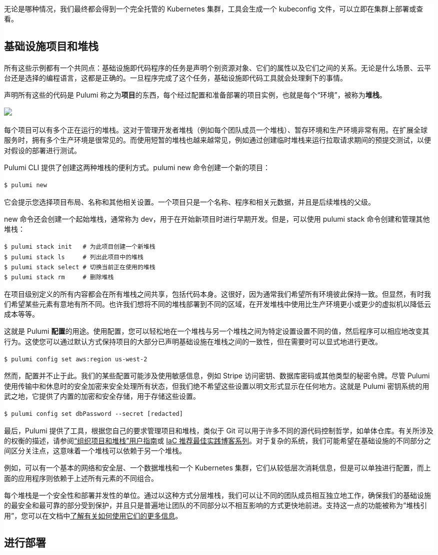 无论是哪种情况，我们最终都会得到一个完全托管的 Kubernetes 集群，工具会生成一个 kubeconfig 文件，可以立即在集群上部署或查看。

## 基础设施项目和堆栈

所有这些示例都有一个共同点：基础设施即代码程序的任务是声明个别资源对象、它们的属性以及它们之间的关系。无论是什么场景、云平台还是选择的编程语言，这都是正确的。一旦程序完成了这个任务，基础设施即代码工具就会处理剩下的事情。

声明所有这些的代码是 Pulumi 称之为**项目**的东西，每个经过配置和准备部署的项目实例，也就是每个“环境”，被称为**堆栈**。

![](https://cdn.thenewstack.io/media/2023/06/129d0389-image7.png)

每个项目可以有多个正在运行的堆栈。这对于管理开发者堆栈（例如每个团队成员一个堆栈）、暂存环境和生产环境非常有用。在扩展全球服务时，拥有多个生产环境是很常见的。而使用短暂的堆栈也越来越常见，例如通过创建临时堆栈来运行拉取请求期间的预提交测试，以便对假设的部署进行测试。

Pulumi CLI 提供了创建这两种堆栈的便利方式。pulumi new 命令创建一个新的项目：

```shell
$ pulumi new
```

它会提示您选择项目布局、名称和其他相关设置。一个项目只是一个名称、程序和相关元数据，并且是后续堆栈的父级。

new 命令还会创建一个起始堆栈，通常称为 dev，用于在开始新项目时进行早期开发。但是，可以使用 pulumi stack 命令创建和管理其他堆栈：

```shell
$ pulumi stack init   # 为此项目创建一个新堆栈
$ pulumi stack ls     # 列出此项目中的堆栈
$ pulumi stack select # 切换当前正在使用的堆栈
$ pulumi stack rm     # 删除堆栈
```

在项目级别定义的所有内容都会在所有堆栈之间共享，包括代码本身。这很好，因为通常我们希望所有环境彼此保持一致。但显然，有时我们希望某些元素有意地有所不同。也许我们想将不同的堆栈部署到不同的区域，在开发堆栈中使用比生产环境更小或更少的虚拟机以降低云成本等等。

这就是 Pulumi **配置**的用途。使用配置，您可以轻松地在一个堆栈与另一个堆栈之间为特定设置设置不同的值，然后程序可以相应地改变其行为。这使您可以通过默认方式保持项目的大部分已声明基础设施在堆栈之间的一致性，但在需要时可以显式地进行更改。

```shell
$ pulumi config set aws:region us-west-2
```

然而，配置并不止于此。我们的某些配置可能涉及使用敏感信息，例如 Stripe 访问密钥、数据库密码或其他类型的秘密令牌。尽管 Pulumi 使用传输中和休息时的安全加密来安全处理所有状态，但我们绝不希望这些设置以明文形式显示在任何地方。这就是 Pulumi 密钥系统的用武之地，它提供了内置的加密和安全存储，用于存储这些设置。

```shell
$ pulumi config set dbPassword --secret [redacted]
```

最后，Pulumi 提供了工具，根据您自己的要求管理项目和堆栈，类似于 Git 可以用于许多不同的源代码控制哲学，如单体仓库。有关所涉及的权衡的描述，请参阅[“组织项目和堆栈”用户指南](https://www.pulumi.com/docs/guides/organizing-projects-stacks/)或 [IaC 推荐最佳实践博客系列](https://www.pulumi.com/blog/iac-recommended-practices-structuring-pulumi-projects/)。对于复杂的系统，我们可能希望在基础设施的不同部分之间区分关注点，这意味着一个堆栈可以依赖于另一个堆栈。

例如，可以有一个基本的网络和安全层、一个数据堆栈和一个 Kubernetes 集群，它们从较低层次消耗信息，但是可以单独进行配置，而上面的应用程序则依赖于上述所有元素的不同组合。

每个堆栈是一个安全性和部署并发性的单位。通过以这种方式分层堆栈，我们可以让不同的团队成员相互独立地工作，确保我们的基础设施的最安全和最可靠的部分受到保护，并且只是普遍地让团队的不同部分以不相互影响的方式更快地前进。支持这一点的功能被称为“堆栈引用”，您可以在文档中[了解有关如何使用它们的更多信息](https://www.pulumi.com/docs/intro/concepts/stack/#stackreferences)。

## 进行部署
